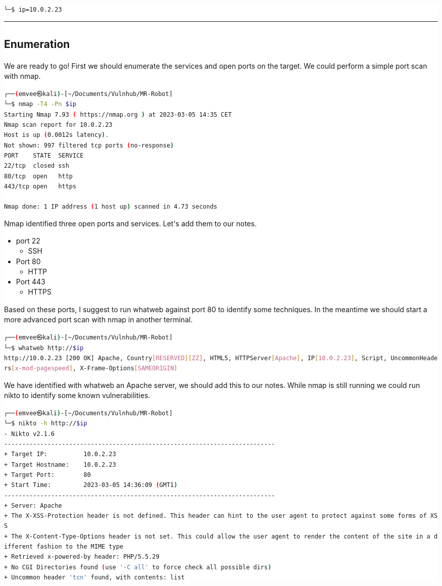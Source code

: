 ```bash
└─$ ip=10.0.2.23

```

----

## Enumeration
We are ready to go! First we should enumerate the services and open ports on the target. We could perform a simple port scan with nmap.
```bash
┌──(emvee㉿kali)-[~/Documents/Vulnhub/MR-Robot]
└─$ nmap -T4 -Pn $ip   
Starting Nmap 7.93 ( https://nmap.org ) at 2023-03-05 14:35 CET
Nmap scan report for 10.0.2.23
Host is up (0.0012s latency).
Not shown: 997 filtered tcp ports (no-response)
PORT    STATE  SERVICE
22/tcp  closed ssh
80/tcp  open   http
443/tcp open   https

Nmap done: 1 IP address (1 host up) scanned in 4.73 seconds

```
Nmap identified three open ports and services. Let's add them to our notes.
* port 22
	* SSH
* Port 80
	* HTTP
* Port 443
	* HTTPS

Based on these ports, I suggest to run whatweb against port 80 to identify some techniques. In the meantime we should start a more advanced port scan with nmap in another terminal.

```bash
┌──(emvee㉿kali)-[~/Documents/Vulnhub/MR-Robot]
└─$ whatweb http://$ip                                                  
http://10.0.2.23 [200 OK] Apache, Country[RESERVED][ZZ], HTML5, HTTPServer[Apache], IP[10.0.2.23], Script, UncommonHeaders[x-mod-pagespeed], X-Frame-Options[SAMEORIGIN]

```
We have identified with whatweb an Apache server, we should add this to our notes. While nmap is still running we could run nikto to identify some known vulnerabilities.
```bash
┌──(emvee㉿kali)-[~/Documents/Vulnhub/MR-Robot]
└─$ nikto -h http://$ip
- Nikto v2.1.6
---------------------------------------------------------------------------
+ Target IP:          10.0.2.23
+ Target Hostname:    10.0.2.23
+ Target Port:        80
+ Start Time:         2023-03-05 14:36:09 (GMT1)
---------------------------------------------------------------------------
+ Server: Apache
+ The X-XSS-Protection header is not defined. This header can hint to the user agent to protect against some forms of XSS
+ The X-Content-Type-Options header is not set. This could allow the user agent to render the content of the site in a different fashion to the MIME type
+ Retrieved x-powered-by header: PHP/5.5.29
+ No CGI Directories found (use '-C all' to force check all possible dirs)
+ Uncommon header 'tcn' found, with contents: list
```